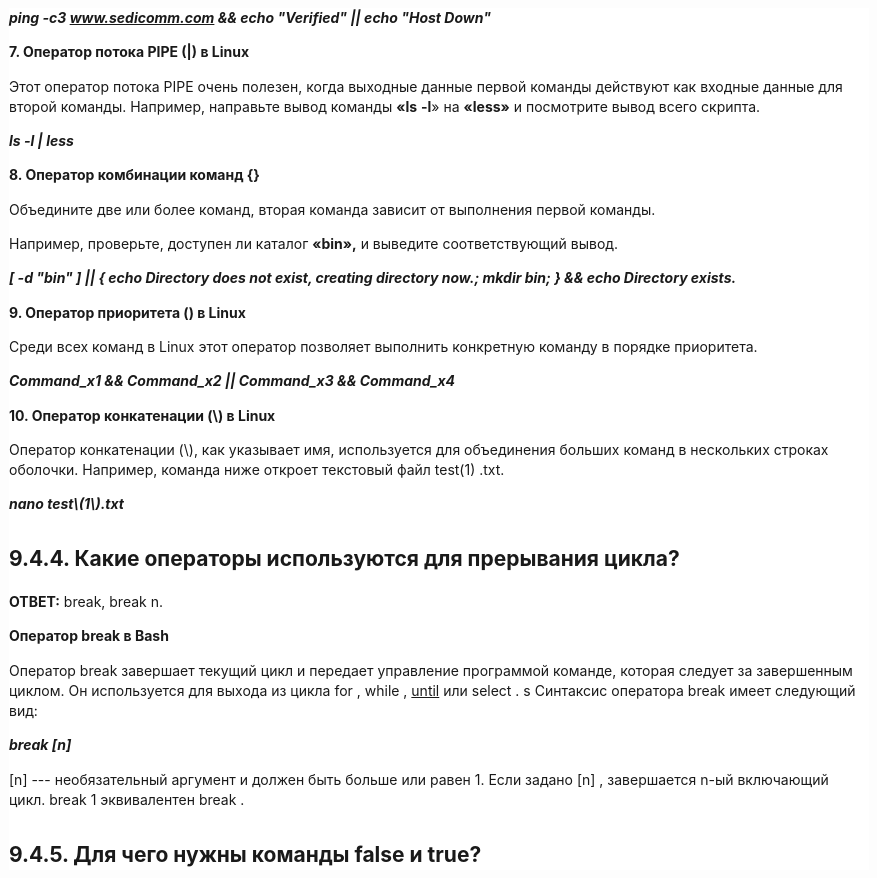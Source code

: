 ***ping -c3 www.sedicomm.com && echo \"Verified\" \|\| echo \"Host
Down\"***

**7. Оператор потока PIPE (\|) в Linux**

Этот оператор потока PIPE очень полезен, когда выходные данные первой
команды действуют как входные данные для второй команды. Например,
направьте вывод команды **«ls** **-l**» на **«less»** и посмотрите вывод
всего скрипта.

***ls -l \| less***

**8. Оператор комбинации команд {}**

Объедините две или более команд, вторая команда зависит от выполнения
первой команды.

Например, проверьте, доступен ли каталог **«bin»,** и выведите
соответствующий вывод.

***\[ -d \"bin\" \] \|\| { echo Directory does not exist, creating
directory now.; mkdir bin; } && echo Directory exists.***

**9. Оператор приоритета () в Linux**

Среди всех команд в Linux этот оператор позволяет выполнить конкретную
команду в порядке приоритета.

***Command_x1 && Command_x2 \|\| Command_x3 && Command_x4***

**10. Оператор конкатенации (\\) в Linux**

Оператор конкатенации (\\), как указывает имя, используется для
объединения больших команд в нескольких строках оболочки. Например,
команда ниже откроет текстовый файл test(1) .txt.

***nano test\\(1\\).txt***

## 9.4.4. Какие операторы используются для прерывания цикла?

**ОТВЕТ:** break, break n.

**Оператор break в Bash**

Оператор break завершает текущий цикл и передает управление программой
команде, которая следует за завершенным циклом. Он используется для
выхода из
цикла for , while , [until](https://routerus.com/bash-until-loop/) или select .
s Синтаксис оператора break имеет следующий вид:

***break \[n\]***

\[n\] --- необязательный аргумент и должен быть больше или равен 1. Если
задано \[n\] , завершается n-ый включающий цикл. break
1 эквивалентен break .

## 9.4.5. Для чего нужны команды false и true?
